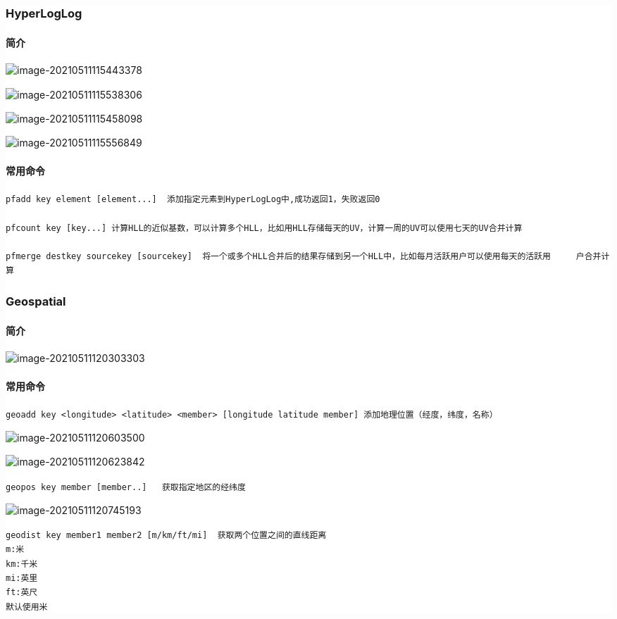 ### HyperLogLog

#### 简介

![image-20210511115443378](C:\Users\zwj\AppData\Roaming\Typora\typora-user-images\image-20210511115443378.png)

![image-20210511115538306](C:\Users\zwj\AppData\Roaming\Typora\typora-user-images\image-20210511115538306.png)

![image-20210511115458098](C:\Users\zwj\AppData\Roaming\Typora\typora-user-images\image-20210511115458098.png)

![image-20210511115556849](C:\Users\zwj\AppData\Roaming\Typora\typora-user-images\image-20210511115556849.png)

#### 常用命令

```tex
pfadd key element [element...]  添加指定元素到HyperLogLog中,成功返回1，失败返回0

pfcount key [key...] 计算HLL的近似基数，可以计算多个HLL，比如用HLL存储每天的UV，计算一周的UV可以使用七天的UV合并计算

pfmerge destkey sourcekey [sourcekey]  将一个或多个HLL合并后的结果存储到另一个HLL中，比如每月活跃用户可以使用每天的活跃用		户合并计算
```

### Geospatial

#### 简介

![image-20210511120303303](C:\Users\zwj\AppData\Roaming\Typora\typora-user-images\image-20210511120303303.png)

#### 常用命令

```tex
geoadd key <longitude> <latitude> <member> [longitude latitude member] 添加地理位置（经度，纬度，名称）
```

![image-20210511120603500](C:\Users\zwj\AppData\Roaming\Typora\typora-user-images\image-20210511120603500.png)

![image-20210511120623842](C:\Users\zwj\AppData\Roaming\Typora\typora-user-images\image-20210511120623842.png)

```tex
geopos key member [member..]   获取指定地区的经纬度
```

![image-20210511120745193](C:\Users\zwj\AppData\Roaming\Typora\typora-user-images\image-20210511120745193.png)

```tex
geodist key member1 member2 [m/km/ft/mi]  获取两个位置之间的直线距离
m:米
km:千米
mi:英里
ft:英尺
默认使用米
```
